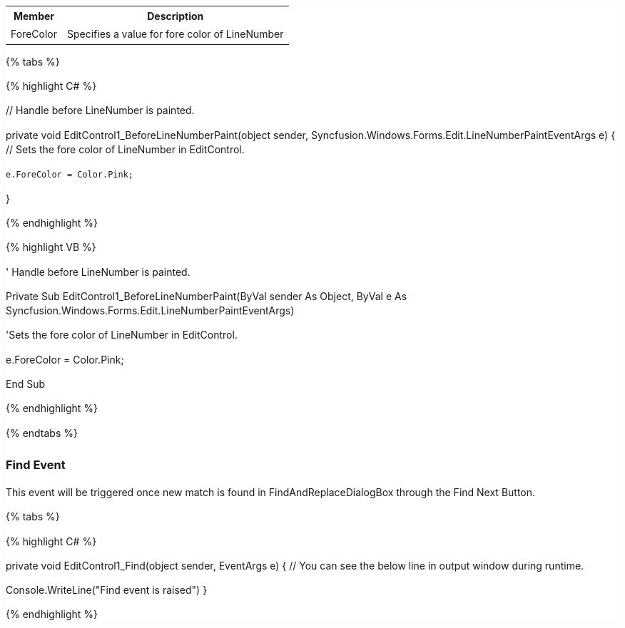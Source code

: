 <table>
<tr>
<th>
Member</th><th>
Description</th></tr>
<tr>
<td>
ForeColor</td><td>
Specifies a value for fore color of LineNumber</td></tr>
</table>

{% tabs %}

{% highlight C# %}

// Handle before LineNumber is painted.

private void EditControl1_BeforeLineNumberPaint(object sender, Syncfusion.Windows.Forms.Edit.LineNumberPaintEventArgs e)
{
   // Sets the fore color of LineNumber in EditControl. 

    e.ForeColor = Color.Pink;
}

{% endhighlight %}


{% highlight VB %}

' Handle before LineNumber is painted.

Private Sub EditControl1_BeforeLineNumberPaint(ByVal sender As Object, ByVal e As Syncfusion.Windows.Forms.Edit.LineNumberPaintEventArgs)

   'Sets the fore color of LineNumber in EditControl. 

   e.ForeColor = Color.Pink;

End Sub

{% endhighlight %}

{% endtabs %}

### Find Event

This event will be triggered  once new match is found in FindAndReplaceDialogBox through the Find Next Button.

{% tabs %}

{% highlight C# %}

private void EditControl1_Find(object sender, EventArgs e)
{
   // You can see the below line in output window during runtime.

   Console.WriteLine("Find event is raised")
}

{% endhighlight %}
